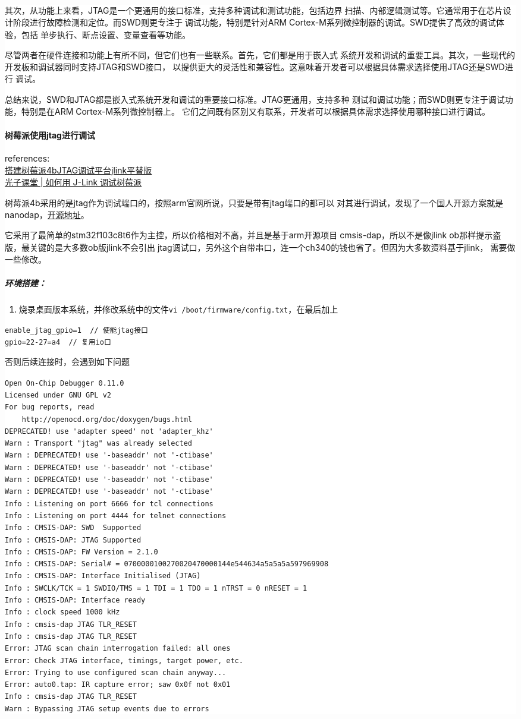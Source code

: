 其次，从功能上来看，JTAG是一个更通用的接口标准，支持多种调试和测试功能，包括边界
扫描、内部逻辑测试等。它通常用于在芯片设计阶段进行故障检测和定位。而SWD则更专注于
调试功能，特别是针对ARM Cortex-M系列微控制器的调试。SWD提供了高效的调试体验，包括
单步执行、断点设置、变量查看等功能。

尽管两者在硬件连接和功能上有所不同，但它们也有一些联系。首先，它们都是用于嵌入式
系统开发和调试的重要工具。其次，一些现代的开发板和调试器同时支持JTAG和SWD接口，
以提供更大的灵活性和兼容性。这意味着开发者可以根据具体需求选择使用JTAG还是SWD进行
调试。

总结来说，SWD和JTAG都是嵌入式系统开发和调试的重要接口标准。JTAG更通用，支持多种
测试和调试功能；而SWD则更专注于调试功能，特别是在ARM Cortex-M系列微控制器上。
它们之间既有区别又有联系，开发者可以根据具体需求选择使用哪种接口进行调试。



#### 树莓派使用jtag进行调试

references:  
[搭建树莓派4bJTAG调试平台jlink平替版](https://blog.csdn.net/qq_17593855/article/details/126452607)  
[光子课堂 | 如何用 J-Link 调试树莓派](https://zhuanlan.zhihu.com/p/669787054)

树莓派4b采用的是jtag作为调试端口的，按照arm官网所说，只要是带有jtag端口的都可以
对其进行调试，发现了一个国人开源方案就是nanodap，[开源地址](https://github.com/wuxx/nanoDAP/)。

它采用了最简单的stm32f103c8t6作为主控，所以价格相对不高，并且是基于arm开源项目
cmsis-dap，所以不是像jlink ob那样提示盗版，最关键的是大多数ob版jlink不会引出
jtag调试口，另外这个自带串口，连一个ch340的钱也省了。但因为大多数资料基于jlink，
需要做一些修改。


##### 环境搭建：

1. 烧录桌面版本系统，并修改系统中的文件`vi /boot/firmware/config.txt`，在最后加上
```
enable_jtag_gpio=1  // 使能jtag接口
gpio=22-27=a4  // 复用io口
```
否则后续连接时，会遇到如下问题
```
Open On-Chip Debugger 0.11.0
Licensed under GNU GPL v2
For bug reports, read
	http://openocd.org/doc/doxygen/bugs.html
DEPRECATED! use 'adapter speed' not 'adapter_khz'
Warn : Transport "jtag" was already selected
Warn : DEPRECATED! use '-baseaddr' not '-ctibase'
Warn : DEPRECATED! use '-baseaddr' not '-ctibase'
Warn : DEPRECATED! use '-baseaddr' not '-ctibase'
Warn : DEPRECATED! use '-baseaddr' not '-ctibase'
Info : Listening on port 6666 for tcl connections
Info : Listening on port 4444 for telnet connections
Info : CMSIS-DAP: SWD  Supported
Info : CMSIS-DAP: JTAG Supported
Info : CMSIS-DAP: FW Version = 2.1.0
Info : CMSIS-DAP: Serial# = 0700000100270020470000144e544634a5a5a5a597969908
Info : CMSIS-DAP: Interface Initialised (JTAG)
Info : SWCLK/TCK = 1 SWDIO/TMS = 1 TDI = 1 TDO = 1 nTRST = 0 nRESET = 1
Info : CMSIS-DAP: Interface ready
Info : clock speed 1000 kHz
Info : cmsis-dap JTAG TLR_RESET
Info : cmsis-dap JTAG TLR_RESET
Error: JTAG scan chain interrogation failed: all ones
Error: Check JTAG interface, timings, target power, etc.
Error: Trying to use configured scan chain anyway...
Error: auto0.tap: IR capture error; saw 0x0f not 0x01
Info : cmsis-dap JTAG TLR_RESET
Warn : Bypassing JTAG setup events due to errors
```
